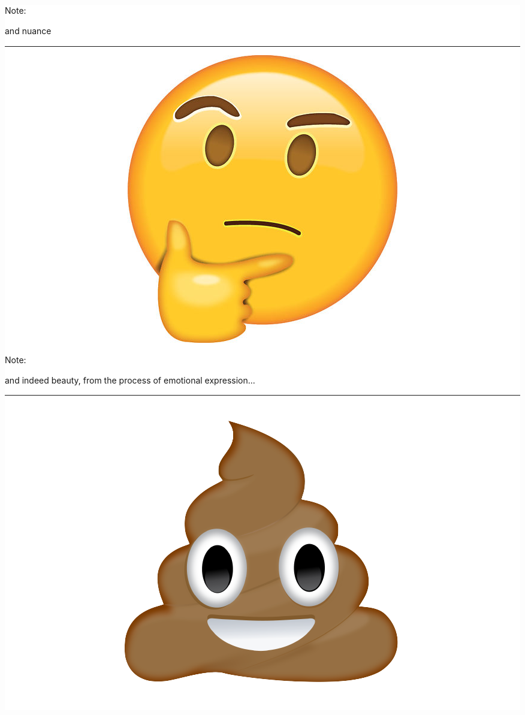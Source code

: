 
Note: 

and nuance

---

 <div style='margin: 0 auto;'><p align='center'><img src='pictures/11-thinking.jpg'></p></div>  

Note: 

and indeed beauty, from the process of emotional expression...

---


 <div style='margin: 0 auto;'><p align='center'><img src='pictures/11-poop.png'></p></div>  